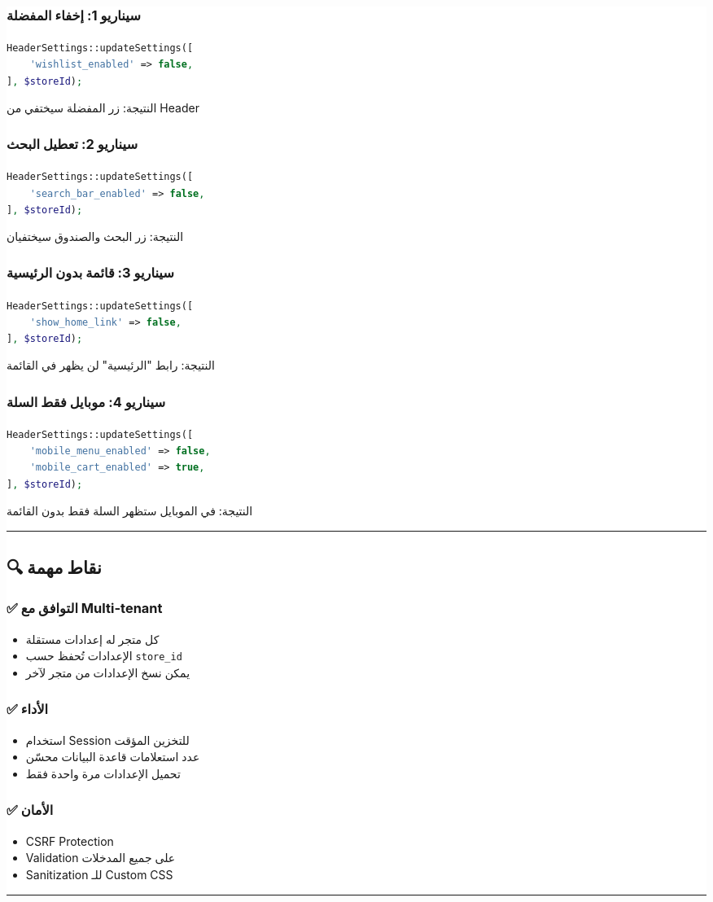 ### سيناريو 1: إخفاء المفضلة
```php
HeaderSettings::updateSettings([
    'wishlist_enabled' => false,
], $storeId);
```
النتيجة: زر المفضلة سيختفي من Header

### سيناريو 2: تعطيل البحث
```php
HeaderSettings::updateSettings([
    'search_bar_enabled' => false,
], $storeId);
```
النتيجة: زر البحث والصندوق سيختفيان

### سيناريو 3: قائمة بدون الرئيسية
```php
HeaderSettings::updateSettings([
    'show_home_link' => false,
], $storeId);
```
النتيجة: رابط "الرئيسية" لن يظهر في القائمة

### سيناريو 4: موبايل فقط السلة
```php
HeaderSettings::updateSettings([
    'mobile_menu_enabled' => false,
    'mobile_cart_enabled' => true,
], $storeId);
```
النتيجة: في الموبايل ستظهر السلة فقط بدون القائمة

---

## 🔍 نقاط مهمة

### ✅ التوافق مع Multi-tenant
- كل متجر له إعدادات مستقلة
- الإعدادات تُحفظ حسب `store_id`
- يمكن نسخ الإعدادات من متجر لآخر

### ✅ الأداء
- استخدام Session للتخزين المؤقت
- عدد استعلامات قاعدة البيانات محسّن
- تحميل الإعدادات مرة واحدة فقط

### ✅ الأمان
- CSRF Protection
- Validation على جميع المدخلات
- Sanitization للـ Custom CSS

---